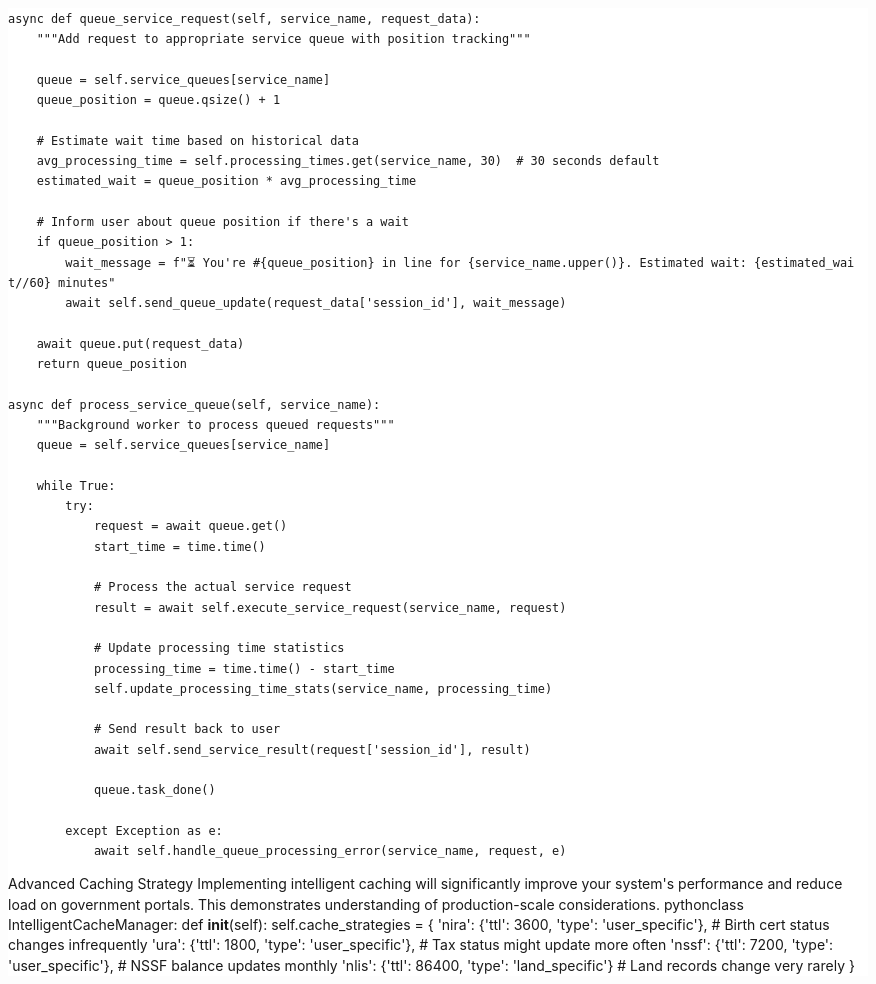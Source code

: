     async def queue_service_request(self, service_name, request_data):
        """Add request to appropriate service queue with position tracking"""
        
        queue = self.service_queues[service_name]
        queue_position = queue.qsize() + 1
        
        # Estimate wait time based on historical data
        avg_processing_time = self.processing_times.get(service_name, 30)  # 30 seconds default
        estimated_wait = queue_position * avg_processing_time
        
        # Inform user about queue position if there's a wait
        if queue_position > 1:
            wait_message = f"⏳ You're #{queue_position} in line for {service_name.upper()}. Estimated wait: {estimated_wait//60} minutes"
            await self.send_queue_update(request_data['session_id'], wait_message)
        
        await queue.put(request_data)
        return queue_position
    
    async def process_service_queue(self, service_name):
        """Background worker to process queued requests"""
        queue = self.service_queues[service_name]
        
        while True:
            try:
                request = await queue.get()
                start_time = time.time()
                
                # Process the actual service request
                result = await self.execute_service_request(service_name, request)
                
                # Update processing time statistics
                processing_time = time.time() - start_time
                self.update_processing_time_stats(service_name, processing_time)
                
                # Send result back to user
                await self.send_service_result(request['session_id'], result)
                
                queue.task_done()
                
            except Exception as e:
                await self.handle_queue_processing_error(service_name, request, e)
Advanced Caching Strategy
Implementing intelligent caching will significantly improve your system's performance and reduce load on government portals. This demonstrates understanding of production-scale considerations.
pythonclass IntelligentCacheManager:
    def __init__(self):
        self.cache_strategies = {
            'nira': {'ttl': 3600, 'type': 'user_specific'},  # Birth cert status changes infrequently
            'ura': {'ttl': 1800, 'type': 'user_specific'},   # Tax status might update more often
            'nssf': {'ttl': 7200, 'type': 'user_specific'},  # NSSF balance updates monthly
            'nlis': {'ttl': 86400, 'type': 'land_specific'}  # Land records change very rarely
        }
    